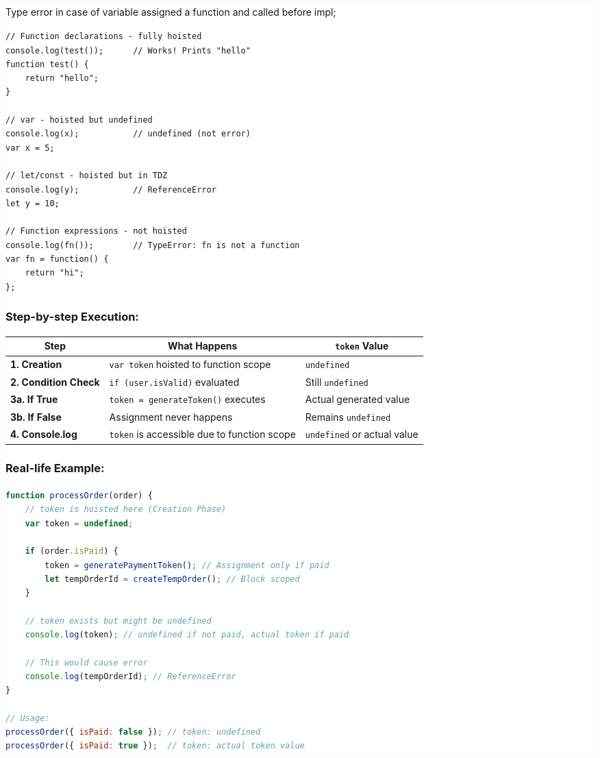 Type error in case of variable assigned a function and called before impl;
```
// Function declarations - fully hoisted
console.log(test());      // Works! Prints "hello"
function test() {
    return "hello";
}

// var - hoisted but undefined
console.log(x);           // undefined (not error)
var x = 5;

// let/const - hoisted but in TDZ
console.log(y);           // ReferenceError
let y = 10;

// Function expressions - not hoisted
console.log(fn());        // TypeError: fn is not a function
var fn = function() {
    return "hi";
};
```

### Step-by-step Execution:

| Step | What Happens | `token` Value |
|------|-------------|---------------|
| **1. Creation** | `var token` hoisted to function scope | `undefined` |
| **2. Condition Check** | `if (user.isValid)` evaluated | Still `undefined` |
| **3a. If True** | `token = generateToken()` executes | Actual generated value |
| **3b. If False** | Assignment never happens | Remains `undefined` |
| **4. Console.log** | `token` is accessible due to function scope | `undefined` or actual value |

### Real-life Example:
```javascript
function processOrder(order) {
    // token is hoisted here (Creation Phase)
    var token = undefined;
    
    if (order.isPaid) {
        token = generatePaymentToken(); // Assignment only if paid
        let tempOrderId = createTempOrder(); // Block scoped
    }
    
    // token exists but might be undefined
    console.log(token); // undefined if not paid, actual token if paid
    
    // This would cause error
    console.log(tempOrderId); // ReferenceError
}

// Usage:
processOrder({ isPaid: false }); // token: undefined
processOrder({ isPaid: true });  // token: actual token value
```
